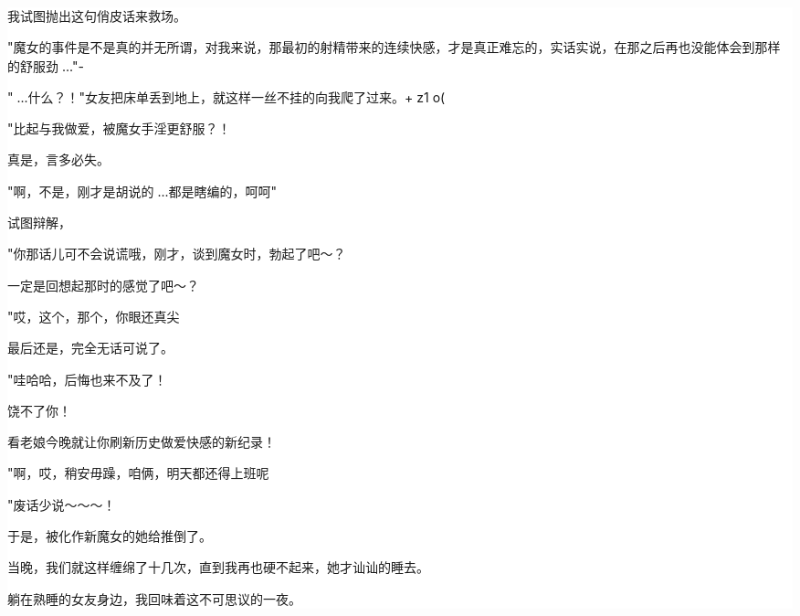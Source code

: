 
我试图抛出这句俏皮话来救场。



"魔女的事件是不是真的并无所谓，对我来说，那最初的射精带来的连续快感，才是真正难忘的，实话实说，在那之后再也没能体会到那样的舒服劲 ..."-



" ...什么？！"女友把床单丢到地上，就这样一丝不挂的向我爬了过来。+ z1 o(



"比起与我做爱，被魔女手淫更舒服？！



真是，言多必失。



"啊，不是，刚才是胡说的 ...都是瞎编的，呵呵"



试图辩解，



"你那话儿可不会说谎哦，刚才，谈到魔女时，勃起了吧～？



一定是回想起那时的感觉了吧～？





"哎，这个，那个，你眼还真尖



最后还是，完全无话可说了。





"哇哈哈，后悔也来不及了！



饶不了你！



看老娘今晚就让你刷新历史做爱快感的新纪录！



"啊，哎，稍安毋躁，咱俩，明天都还得上班呢



"废话少说～～～！



于是，被化作新魔女的她给推倒了。



当晚，我们就这样缠绵了十几次，直到我再也硬不起来，她才讪讪的睡去。



躺在熟睡的女友身边，我回味着这不可思议的一夜。
